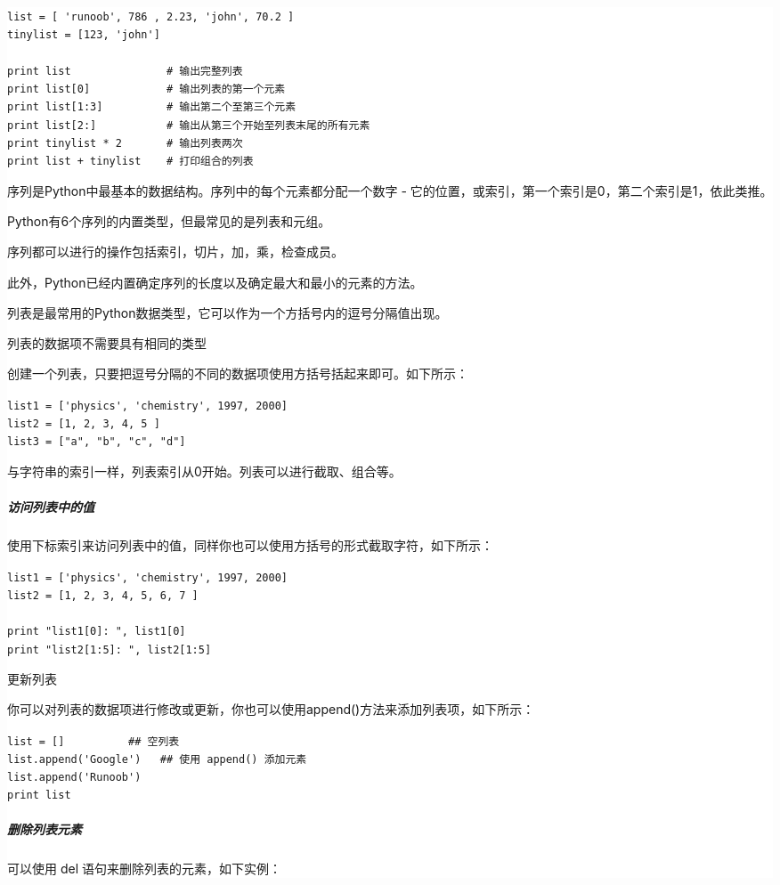 ```
list = [ 'runoob', 786 , 2.23, 'john', 70.2 ]
tinylist = [123, 'john']
 
print list               # 输出完整列表
print list[0]            # 输出列表的第一个元素
print list[1:3]          # 输出第二个至第三个元素 
print list[2:]           # 输出从第三个开始至列表末尾的所有元素
print tinylist * 2       # 输出列表两次
print list + tinylist    # 打印组合的列表
```

序列是Python中最基本的数据结构。序列中的每个元素都分配一个数字 - 它的位置，或索引，第一个索引是0，第二个索引是1，依此类推。

Python有6个序列的内置类型，但最常见的是列表和元组。

序列都可以进行的操作包括索引，切片，加，乘，检查成员。

此外，Python已经内置确定序列的长度以及确定最大和最小的元素的方法。

列表是最常用的Python数据类型，它可以作为一个方括号内的逗号分隔值出现。

列表的数据项不需要具有相同的类型

创建一个列表，只要把逗号分隔的不同的数据项使用方括号括起来即可。如下所示：

```
list1 = ['physics', 'chemistry', 1997, 2000]
list2 = [1, 2, 3, 4, 5 ]
list3 = ["a", "b", "c", "d"]
```

与字符串的索引一样，列表索引从0开始。列表可以进行截取、组合等。

##### 访问列表中的值

使用下标索引来访问列表中的值，同样你也可以使用方括号的形式截取字符，如下所示：

```
list1 = ['physics', 'chemistry', 1997, 2000]
list2 = [1, 2, 3, 4, 5, 6, 7 ]
 
print "list1[0]: ", list1[0]
print "list2[1:5]: ", list2[1:5]
```

更新列表

你可以对列表的数据项进行修改或更新，你也可以使用append()方法来添加列表项，如下所示：

```
list = []          ## 空列表
list.append('Google')   ## 使用 append() 添加元素
list.append('Runoob')
print list
```

##### 删除列表元素

可以使用 del 语句来删除列表的元素，如下实例：

